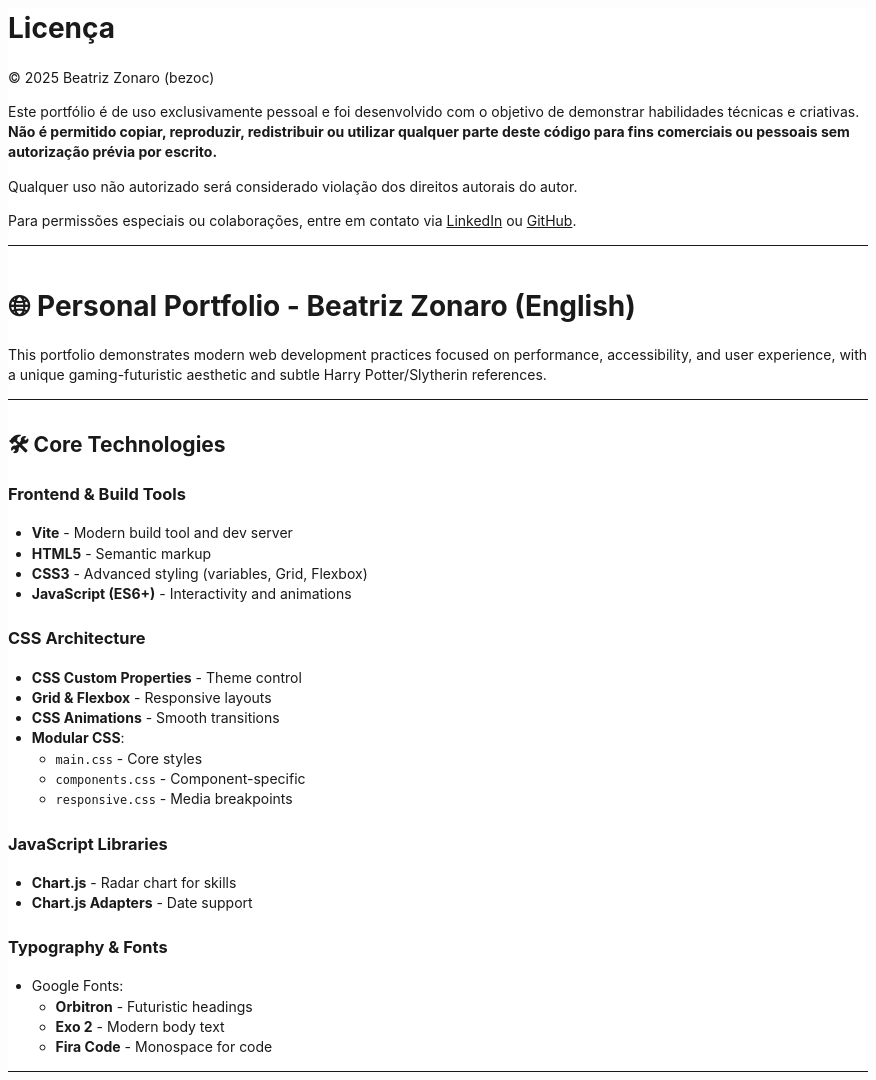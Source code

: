 
# Licença

© 2025 Beatriz Zonaro (bezoc)

Este portfólio é de uso exclusivamente pessoal e foi desenvolvido com o objetivo de demonstrar habilidades técnicas e criativas. **Não é permitido copiar, reproduzir, redistribuir ou utilizar qualquer parte deste código para fins comerciais ou pessoais sem autorização prévia por escrito.**

Qualquer uso não autorizado será considerado violação dos direitos autorais do autor.

Para permissões especiais ou colaborações, entre em contato via [LinkedIn](https://linkedin.com/in/beatriz-zonaro) ou [GitHub](https://github.com/bezoc).

---

# 🌐 Personal Portfolio - Beatriz Zonaro (English)

This portfolio demonstrates modern web development practices focused on performance, accessibility, and user experience, with a unique gaming-futuristic aesthetic and subtle Harry Potter/Slytherin references.

---

## 🛠️ Core Technologies

### Frontend & Build Tools
- **Vite** - Modern build tool and dev server
- **HTML5** - Semantic markup
- **CSS3** - Advanced styling (variables, Grid, Flexbox)
- **JavaScript (ES6+)** - Interactivity and animations

### CSS Architecture
- **CSS Custom Properties** - Theme control
- **Grid & Flexbox** - Responsive layouts
- **CSS Animations** - Smooth transitions
- **Modular CSS**:
  - `main.css` - Core styles
  - `components.css` - Component-specific
  - `responsive.css` - Media breakpoints

### JavaScript Libraries
- **Chart.js** - Radar chart for skills
- **Chart.js Adapters** - Date support

### Typography & Fonts
- Google Fonts:
  - **Orbitron** - Futuristic headings
  - **Exo 2** - Modern body text
  - **Fira Code** - Monospace for code

---